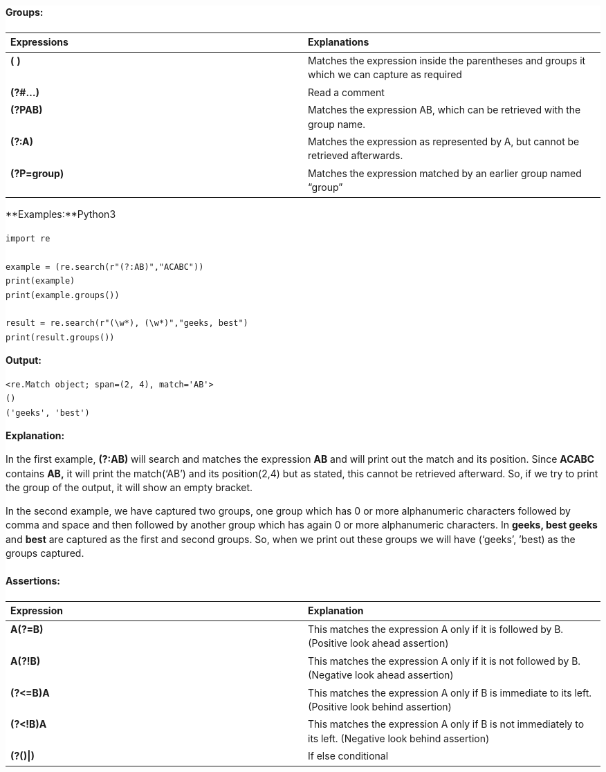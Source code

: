 #### Groups:

<table><colgroup><col style="width: 50%" /><col style="width: 50%" /></colgroup><thead><tr class="header"><th style="text-align: left;">Expressions</th><th style="text-align: left;">Explanations</th></tr></thead><tbody><tr class="odd"><td style="text-align: left;"><strong>( )</strong></td><td style="text-align: left;">Matches the expression inside the parentheses and groups it which we can capture as required</td></tr><tr class="even"><td style="text-align: left;"><strong>(?#…)</strong></td><td style="text-align: left;">Read a comment</td></tr><tr class="odd"><td style="text-align: left;"><strong>(?PAB)</strong></td><td style="text-align: left;">Matches the expression AB, which can be retrieved with the group name.</td></tr><tr class="even"><td style="text-align: left;"><strong>(?:A)</strong></td><td style="text-align: left;">Matches the expression as represented by A, but cannot be retrieved afterwards.</td></tr><tr class="odd"><td style="text-align: left;"><strong>(?P=group)</strong></td><td style="text-align: left;">Matches the expression matched by an earlier group named “group”</td></tr></tbody></table>

**Examples:**Python3

    import re

    example = (re.search(r"(?:AB)","ACABC"))
    print(example)
    print(example.groups())

    result = re.search(r"(\w*), (\w*)","geeks, best")
    print(result.groups())

**Output:**

    <re.Match object; span=(2, 4), match='AB'>
    ()
    ('geeks', 'best')

**Explanation:**

In the first example, **(?:AB)** will search and matches the expression **AB** and will print out the match and its position. Since **ACABC** contains **AB,** it will print the match(‘AB’) and its position(2,4) but as stated, this cannot be retrieved afterward. So, if we try to print the group of the output, it will show an empty bracket.

In the second example, we have captured two groups, one group which has 0 or more alphanumeric characters followed by comma and space and then followed by another group which has again 0 or more alphanumeric characters. In **geeks, best geeks** and **best** are captured as the first and second groups. So, when we print out these groups we will have (‘geeks’, ’best) as the groups captured.

#### Assertions:

<table><colgroup><col style="width: 50%" /><col style="width: 50%" /></colgroup><thead><tr class="header"><th style="text-align: left;">Expression</th><th style="text-align: left;">Explanation</th></tr></thead><tbody><tr class="odd"><td style="text-align: left;"><strong>A(?=B)</strong></td><td style="text-align: left;">This matches the expression A only if it is followed by B. (Positive look ahead assertion)</td></tr><tr class="even"><td style="text-align: left;"><strong>A(?!B)</strong></td><td style="text-align: left;">This matches the expression A only if it is not followed by B. (Negative look ahead assertion)</td></tr><tr class="odd"><td style="text-align: left;"><strong>(?&lt;=B)A</strong></td><td style="text-align: left;">This matches the expression A only if B is immediate to its left. (Positive look behind assertion)</td></tr><tr class="even"><td style="text-align: left;"><strong>(?&lt;!B)A</strong></td><td style="text-align: left;">This matches the expression A only if B is not immediately to its left. (Negative look behind assertion)</td></tr><tr class="odd"><td style="text-align: left;"><strong>(?()|)</strong></td><td style="text-align: left;">If else conditional</td></tr></tbody></table>
